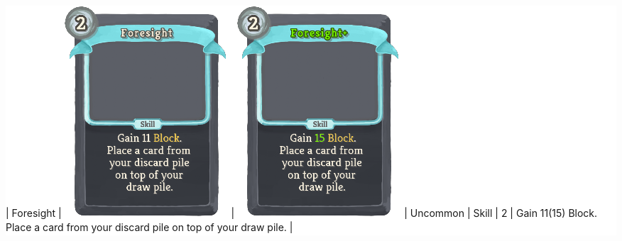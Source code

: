 | Foresight | ![](small-card-images/Foresight.png) | ![](small-card-images/ForesightPlus.png) | Uncommon | Skill | 2 | Gain 11(15) Block. Place a card from your discard pile on top of your draw pile. |
